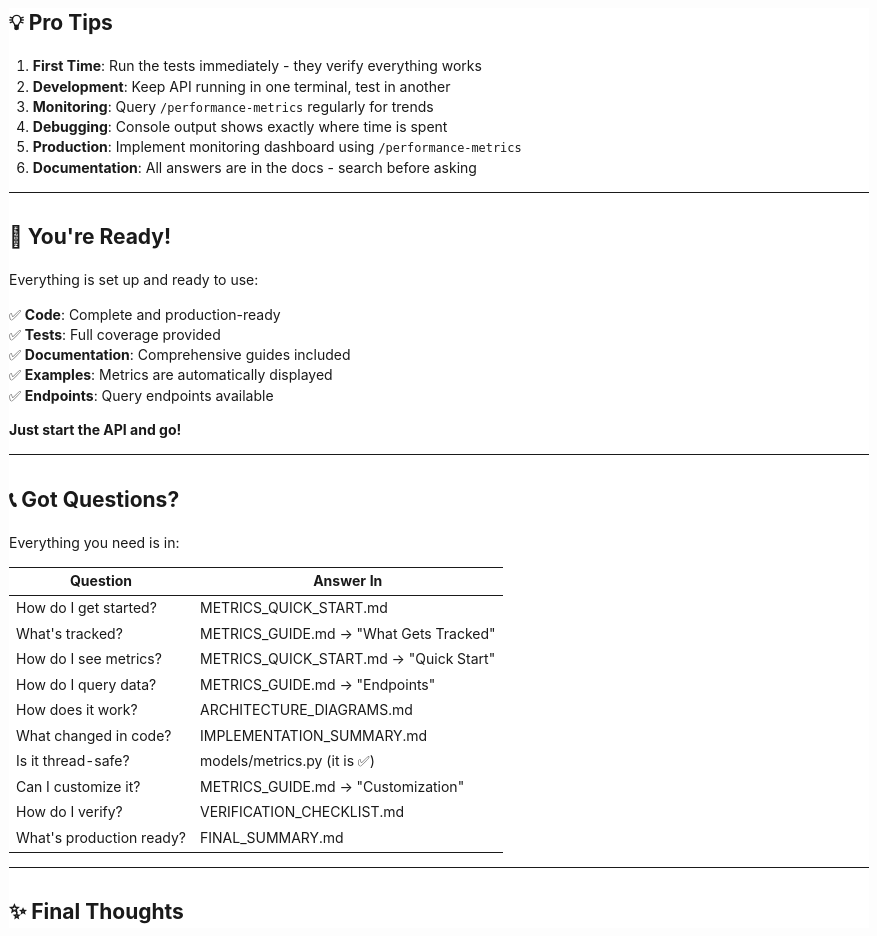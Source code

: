 
## 💡 Pro Tips

1. **First Time**: Run the tests immediately - they verify everything works
2. **Development**: Keep API running in one terminal, test in another
3. **Monitoring**: Query `/performance-metrics` regularly for trends
4. **Debugging**: Console output shows exactly where time is spent
5. **Production**: Implement monitoring dashboard using `/performance-metrics`
6. **Documentation**: All answers are in the docs - search before asking

---

## 🚀 You're Ready!

Everything is set up and ready to use:

✅ **Code**: Complete and production-ready  
✅ **Tests**: Full coverage provided  
✅ **Documentation**: Comprehensive guides included  
✅ **Examples**: Metrics are automatically displayed  
✅ **Endpoints**: Query endpoints available  

**Just start the API and go!**

---

## 📞 Got Questions?

Everything you need is in:

| Question | Answer In |
|----------|-----------|
| How do I get started? | METRICS_QUICK_START.md |
| What's tracked? | METRICS_GUIDE.md → "What Gets Tracked" |
| How do I see metrics? | METRICS_QUICK_START.md → "Quick Start" |
| How do I query data? | METRICS_GUIDE.md → "Endpoints" |
| How does it work? | ARCHITECTURE_DIAGRAMS.md |
| What changed in code? | IMPLEMENTATION_SUMMARY.md |
| Is it thread-safe? | models/metrics.py (it is ✅) |
| Can I customize it? | METRICS_GUIDE.md → "Customization" |
| How do I verify? | VERIFICATION_CHECKLIST.md |
| What's production ready? | FINAL_SUMMARY.md |

---

## ✨ Final Thoughts
